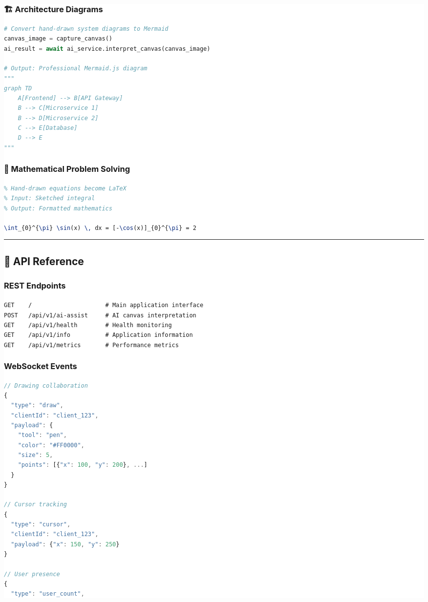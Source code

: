 ### **🏗️ Architecture Diagrams**
```python
# Convert hand-drawn system diagrams to Mermaid
canvas_image = capture_canvas()
ai_result = await ai_service.interpret_canvas(canvas_image)

# Output: Professional Mermaid.js diagram
"""
graph TD
    A[Frontend] --> B[API Gateway]
    B --> C[Microservice 1]
    B --> D[Microservice 2]
    C --> E[Database]
    D --> E
"""
```

### **🧮 Mathematical Problem Solving**
```latex
% Hand-drawn equations become LaTeX
% Input: Sketched integral
% Output: Formatted mathematics

\int_{0}^{\pi} \sin(x) \, dx = [-\cos(x)]_{0}^{\pi} = 2
```

---

## 🔌 **API Reference**

### **REST Endpoints**
```http
GET    /                     # Main application interface
POST   /api/v1/ai-assist     # AI canvas interpretation  
GET    /api/v1/health        # Health monitoring
GET    /api/v1/info          # Application information
GET    /api/v1/metrics       # Performance metrics
```

### **WebSocket Events**
```javascript
// Drawing collaboration
{
  "type": "draw",
  "clientId": "client_123",
  "payload": {
    "tool": "pen",
    "color": "#FF0000", 
    "size": 5,
    "points": [{"x": 100, "y": 200}, ...]
  }
}

// Cursor tracking
{
  "type": "cursor",
  "clientId": "client_123",
  "payload": {"x": 150, "y": 250}
}

// User presence
{
  "type": "user_count",
```